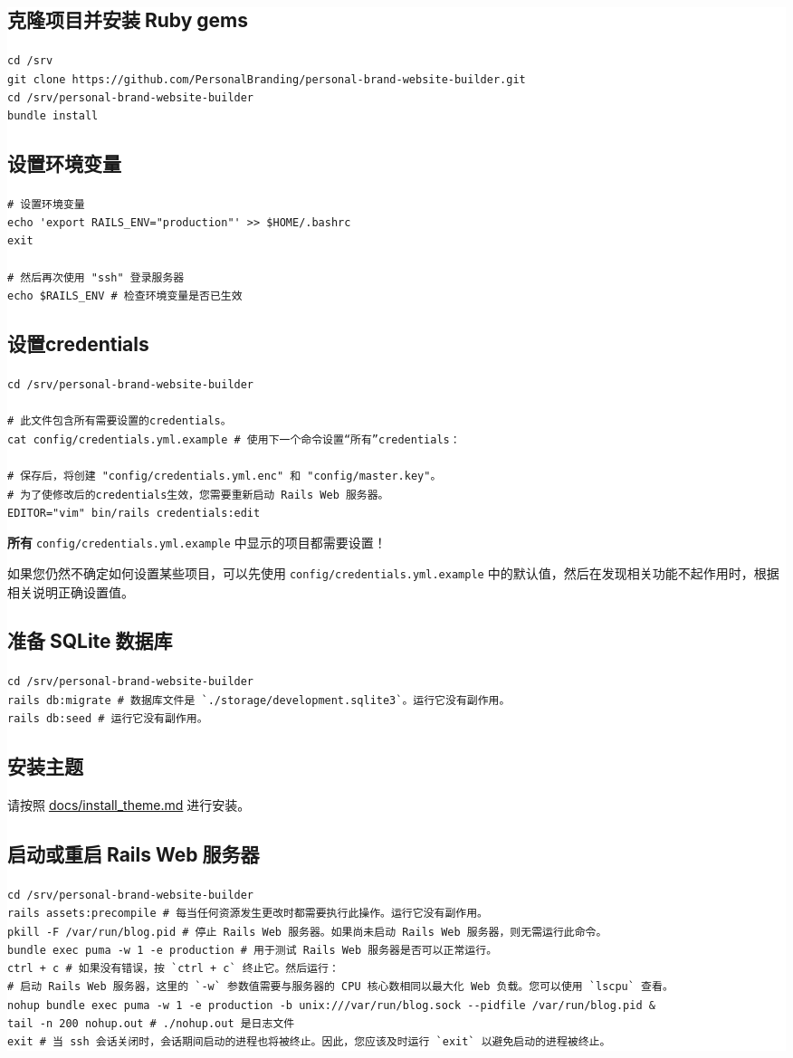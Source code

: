 ## 克隆项目并安装 Ruby gems

```shell
cd /srv
git clone https://github.com/PersonalBranding/personal-brand-website-builder.git
cd /srv/personal-brand-website-builder
bundle install
```

## 设置环境变量

```shell
# 设置环境变量
echo 'export RAILS_ENV="production"' >> $HOME/.bashrc
exit

# 然后再次使用 "ssh" 登录服务器
echo $RAILS_ENV # 检查环境变量是否已生效
```

## 设置credentials

```shell
cd /srv/personal-brand-website-builder

# 此文件包含所有需要设置的credentials。
cat config/credentials.yml.example # 使用下一个命令设置“所有”credentials：

# 保存后，将创建 "config/credentials.yml.enc" 和 "config/master.key"。
# 为了使修改后的credentials生效，您需要重新启动 Rails Web 服务器。
EDITOR="vim" bin/rails credentials:edit
```

**所有** `config/credentials.yml.example` 中显示的项目都需要设置！

如果您仍然不确定如何设置某些项目，可以先使用 `config/credentials.yml.example` 中的默认值，然后在发现相关功能不起作用时，根据相关说明正确设置值。

## 准备 SQLite 数据库

```shell
cd /srv/personal-brand-website-builder
rails db:migrate # 数据库文件是 `./storage/development.sqlite3`。运行它没有副作用。
rails db:seed # 运行它没有副作用。
```

## 安装主题

请按照 [docs/install_theme.md](/docs/install_theme.md) 进行安装。

## 启动或重启 Rails Web 服务器

```shell
cd /srv/personal-brand-website-builder
rails assets:precompile # 每当任何资源发生更改时都需要执行此操作。运行它没有副作用。
pkill -F /var/run/blog.pid # 停止 Rails Web 服务器。如果尚未启动 Rails Web 服务器，则无需运行此命令。
bundle exec puma -w 1 -e production # 用于测试 Rails Web 服务器是否可以正常运行。
ctrl + c # 如果没有错误，按 `ctrl + c` 终止它。然后运行：
# 启动 Rails Web 服务器，这里的 `-w` 参数值需要与服务器的 CPU 核心数相同以最大化 Web 负载。您可以使用 `lscpu` 查看。
nohup bundle exec puma -w 1 -e production -b unix:///var/run/blog.sock --pidfile /var/run/blog.pid &
tail -n 200 nohup.out # ./nohup.out 是日志文件
exit # 当 ssh 会话关闭时，会话期间启动的进程也将被终止。因此，您应该及时运行 `exit` 以避免启动的进程被终止。
```
